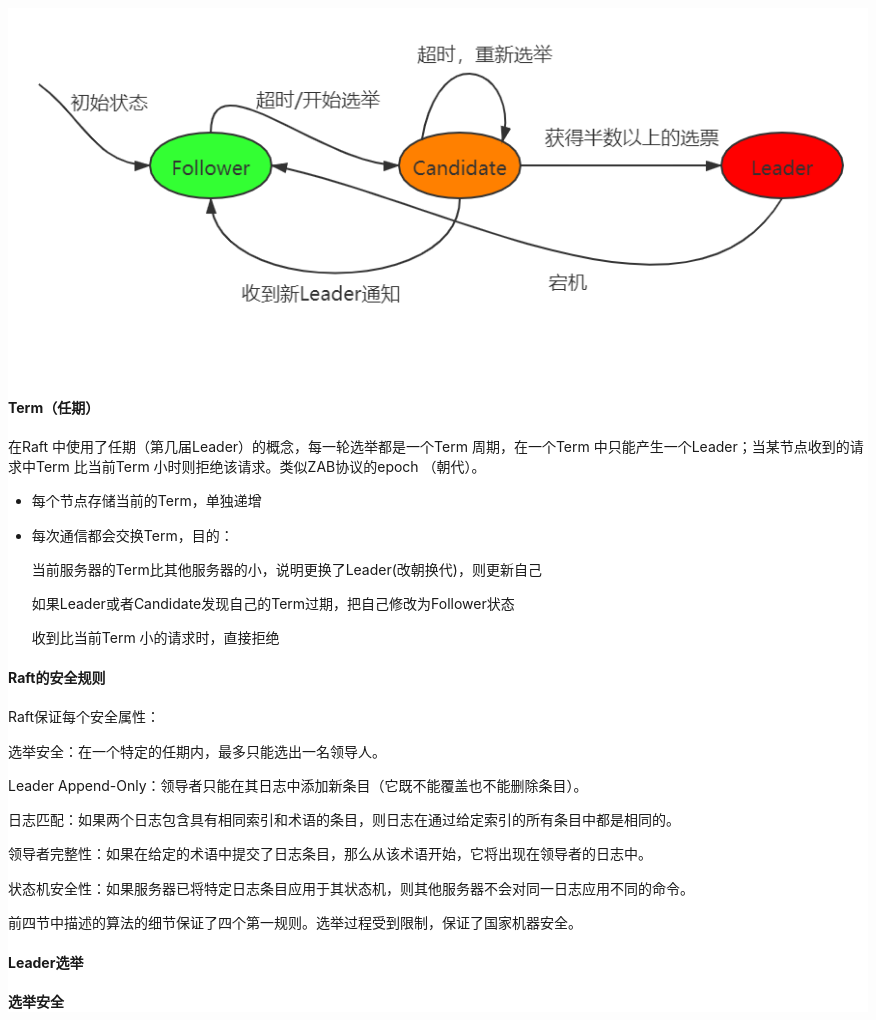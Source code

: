 ![Raft状态](img/Raft状态.png)

#### Term（任期）

在Raft 中使用了任期（第几届Leader）的概念，每一轮选举都是一个Term 周期，在一个Term 中只能产生一个Leader；当某节点收到的请求中Term 比当前Term 小时则拒绝该请求。类似ZAB协议的epoch （朝代）。

* 每个节点存储当前的Term，单独递增

* 每次通信都会交换Term，目的：

  当前服务器的Term比其他服务器的小，说明更换了Leader(改朝换代)，则更新自己

  如果Leader或者Candidate发现自己的Term过期，把自己修改为Follower状态

  收到比当前Term 小的请求时，直接拒绝



#### Raft的安全规则

Raft保证每个安全属性：

选举安全：在一个特定的任期内，最多只能选出一名领导人。

Leader Append-Only：领导者只能在其日志中添加新条目（它既不能覆盖也不能删除条目）。

日志匹配：如果两个日志包含具有相同索引和术语的条目，则日志在通过给定索引的所有条目中都是相同的。

领导者完整性：如果在给定的术语中提交了日志条目，那么从该术语开始，它将出现在领导者的日志中。

状态机安全性：如果服务器已将特定日志条目应用于其状态机，则其他服务器不会对同一日志应用不同的命令。

前四节中描述的算法的细节保证了四个第一规则。选举过程受到限制，保证了国家机器安全。

 

#### Leader选举

**选举安全**
